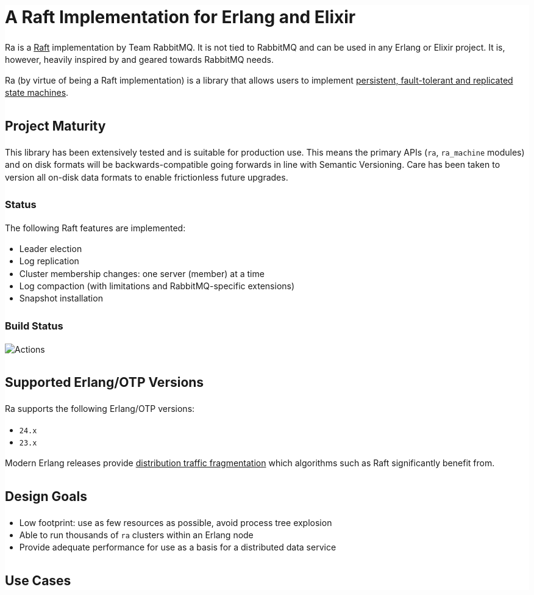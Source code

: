 # A Raft Implementation for Erlang and Elixir

Ra is a [Raft](https://raft.github.io/) implementation
by Team RabbitMQ. It is not tied to RabbitMQ and can be used in any Erlang or Elixir
project. It is, however, heavily inspired by and geared towards RabbitMQ needs.

Ra (by virtue of being a Raft implementation) is a library that allows users to implement [persistent, fault-tolerant and replicated state machines](https://en.wikipedia.org/wiki/State_machine_replication).

## Project Maturity

This library has been extensively tested and is suitable for production use.
This means the primary APIs (`ra`, `ra_machine` modules) and on disk formats
will be backwards-compatible going forwards in line with Semantic Versioning.
Care has been taken to version all on-disk data formats to enable frictionless
future upgrades.

### Status

The following Raft features are implemented:

 * Leader election
 * Log replication
 * Cluster membership changes: one server (member) at a time
 * Log compaction (with limitations and RabbitMQ-specific extensions)
 * Snapshot installation

### Build Status

![Actions](https://github.com/rabbitmq/ra/actions/workflows/erlang.yml/badge.svg)

## Supported Erlang/OTP Versions

Ra supports the following Erlang/OTP versions:

 * `24.x`
 * `23.x`

Modern Erlang releases provide [distribution traffic fragmentation](http://blog.erlang.org/OTP-22-Highlights/) which
algorithms such as Raft significantly benefit from.


## Design Goals

 * Low footprint: use as few resources as possible, avoid process tree explosion
 * Able to run thousands of `ra` clusters within an Erlang node
 * Provide adequate performance for use as a basis for a distributed data service

## Use Cases
